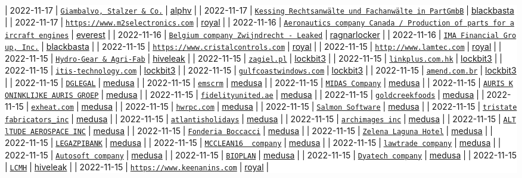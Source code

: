 | 2022-11-17 | [`Giambalvo, Stalzer & Co.`](https://google.com/search?q=Giambalvo%2C+Stalzer+%26+Co.) | [alphv](https://ransomware.live/#/profiles?id=alphv) |
| 2022-11-17 | [`Kessing Rechtsanwälte und Fachanwälte in PartGmbB`](https://google.com/search?q=Kessing+Rechtsanw%C3%A4lte+und+Fachanw%C3%A4lte+in+PartGmbB) | [blackbasta](https://ransomware.live/#/profiles?id=blackbasta) |
| 2022-11-17 | [`https://www.m2selectronics.com`](https://google.com/search?q=https%3A%2F%2Fwww.m2selectronics.com) | [royal](https://ransomware.live/#/profiles?id=royal) |
| 2022-11-16 | [`Aeronautics company Canada / Production of parts for aircraft engines`](https://google.com/search?q=Aeronautics+company+Canada+%2F+Production+of+parts+for+aircraft+engines) | [everest](https://ransomware.live/#/profiles?id=everest) |
| 2022-11-16 | [`Belgium company Zwijndrecht - Leaked`](https://google.com/search?q=Belgium+company+Zwijndrecht+-+Leaked) | [ragnarlocker](https://ransomware.live/#/profiles?id=ragnarlocker) |
| 2022-11-16 | [`IMA Financial Group, Inc.`](https://google.com/search?q=IMA+Financial+Group%2C+Inc.) | [blackbasta](https://ransomware.live/#/profiles?id=blackbasta) |
| 2022-11-15 | [`https://www.cristalcontrols.com`](https://google.com/search?q=https%3A%2F%2Fwww.cristalcontrols.com) | [royal](https://ransomware.live/#/profiles?id=royal) |
| 2022-11-15 | [`http://www.lamtec.com`](https://google.com/search?q=http%3A%2F%2Fwww.lamtec.com) | [royal](https://ransomware.live/#/profiles?id=royal) |
| 2022-11-15 | [`Hydro-Gear & Agri-Fab`](https://google.com/search?q=Hydro-Gear+%26+Agri-Fab) | [hiveleak](https://ransomware.live/#/profiles?id=hiveleak) |
| 2022-11-15 | [`zagiel.pl`](https://google.com/search?q=zagiel.pl) | [lockbit3](https://ransomware.live/#/profiles?id=lockbit3) |
| 2022-11-15 | [`linkplus.com.hk`](https://google.com/search?q=linkplus.com.hk) | [lockbit3](https://ransomware.live/#/profiles?id=lockbit3) |
| 2022-11-15 | [`itis-technology.com`](https://google.com/search?q=itis-technology.com) | [lockbit3](https://ransomware.live/#/profiles?id=lockbit3) |
| 2022-11-15 | [`gulfcoastwindows.com`](https://google.com/search?q=gulfcoastwindows.com) | [lockbit3](https://ransomware.live/#/profiles?id=lockbit3) |
| 2022-11-15 | [`amend.com.br`](https://google.com/search?q=amend.com.br) | [lockbit3](https://ransomware.live/#/profiles?id=lockbit3) |
| 2022-11-15 | [`DGLEGAL`](https://google.com/search?q=DGLEGAL) | [medusa](https://ransomware.live/#/profiles?id=medusa) |
| 2022-11-15 | [`emscrm`](https://google.com/search?q=emscrm) | [medusa](https://ransomware.live/#/profiles?id=medusa) |
| 2022-11-15 | [`MIDAS Company`](https://google.com/search?q=MIDAS+Company) | [medusa](https://ransomware.live/#/profiles?id=medusa) |
| 2022-11-15 | [`AURIS KONINKLIJKE AURIS GROEP`](https://google.com/search?q=AURIS+KONINKLIJKE+AURIS+GROEP) | [medusa](https://ransomware.live/#/profiles?id=medusa) |
| 2022-11-15 | [`fidelityunited.ae`](https://google.com/search?q=fidelityunited.ae) | [medusa](https://ransomware.live/#/profiles?id=medusa) |
| 2022-11-15 | [`goldcreekfoods`](https://google.com/search?q=goldcreekfoods) | [medusa](https://ransomware.live/#/profiles?id=medusa) |
| 2022-11-15 | [`exheat.com`](https://google.com/search?q=exheat.com) | [medusa](https://ransomware.live/#/profiles?id=medusa) |
| 2022-11-15 | [`hwrpc.com`](https://google.com/search?q=hwrpc.com) | [medusa](https://ransomware.live/#/profiles?id=medusa) |
| 2022-11-15 | [`Salmon Software`](https://google.com/search?q=Salmon+Software) | [medusa](https://ransomware.live/#/profiles?id=medusa) |
| 2022-11-15 | [`tristatefabricators_inc`](https://google.com/search?q=tristatefabricators_inc) | [medusa](https://ransomware.live/#/profiles?id=medusa) |
| 2022-11-15 | [`atlantisholidays`](https://google.com/search?q=atlantisholidays) | [medusa](https://ransomware.live/#/profiles?id=medusa) |
| 2022-11-15 | [`archimages inc`](https://google.com/search?q=archimages+inc) | [medusa](https://ransomware.live/#/profiles?id=medusa) |
| 2022-11-15 | [`ALTlTUDE AEROSPACE INC`](https://google.com/search?q=ALTlTUDE+AEROSPACE+INC) | [medusa](https://ransomware.live/#/profiles?id=medusa) |
| 2022-11-15 | [`Fonderia Boccacci`](https://google.com/search?q=Fonderia+Boccacci) | [medusa](https://ransomware.live/#/profiles?id=medusa) |
| 2022-11-15 | [`Zelena Laguna Hotel`](https://google.com/search?q=Zelena+Laguna+Hotel) | [medusa](https://ransomware.live/#/profiles?id=medusa) |
| 2022-11-15 | [`LEGAZPIBANK`](https://google.com/search?q=LEGAZPIBANK) | [medusa](https://ransomware.live/#/profiles?id=medusa) |
| 2022-11-15 | [`MCCLEAN16  company`](https://google.com/search?q=MCCLEAN16++company) | [medusa](https://ransomware.live/#/profiles?id=medusa) |
| 2022-11-15 | [`lawtrade company`](https://google.com/search?q=lawtrade+company) | [medusa](https://ransomware.live/#/profiles?id=medusa) |
| 2022-11-15 | [`Autosoft company`](https://google.com/search?q=Autosoft+company) | [medusa](https://ransomware.live/#/profiles?id=medusa) |
| 2022-11-15 | [`BIOPLAN`](https://google.com/search?q=BIOPLAN) | [medusa](https://ransomware.live/#/profiles?id=medusa) |
| 2022-11-15 | [`Dyatech company`](https://google.com/search?q=Dyatech+company) | [medusa](https://ransomware.live/#/profiles?id=medusa) |
| 2022-11-15 | [`LCMH`](https://google.com/search?q=LCMH) | [hiveleak](https://ransomware.live/#/profiles?id=hiveleak) |
| 2022-11-15 | [`https://www.keenanins.com`](https://google.com/search?q=https%3A%2F%2Fwww.keenanins.com) | [royal](https://ransomware.live/#/profiles?id=royal) |